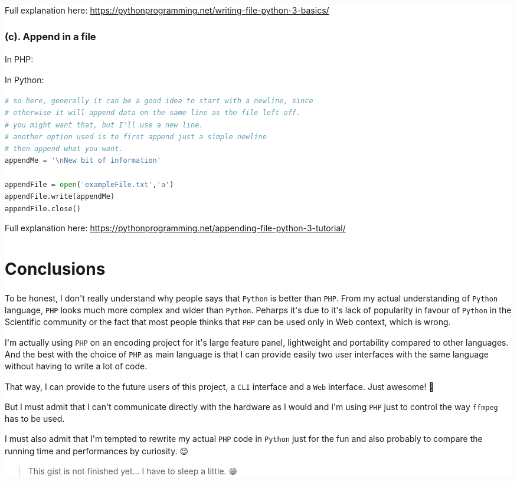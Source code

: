 Full explanation here: https://pythonprogramming.net/writing-file-python-3-basics/

### (c). Append in a file

In PHP:

```php
```

In Python:

```python
# so here, generally it can be a good idea to start with a newline, since
# otherwise it will append data on the same line as the file left off.
# you might want that, but I'll use a new line.
# another option used is to first append just a simple newline
# then append what you want. 
appendMe = '\nNew bit of information'

appendFile = open('exampleFile.txt','a')
appendFile.write(appendMe)
appendFile.close()
```

Full explanation here: https://pythonprogramming.net/appending-file-python-3-tutorial/

# Conclusions

To be honest, I don't really understand why people says that `Python` is better than `PHP`. From my actual understanding of `Python` language, `PHP` looks much more complex and wider than `Python`. Peharps it's due to it's lack of popularity in favour of `Python` in the Scientific community or the fact that most people thinks that `PHP` can be used only in Web context, which is wrong.

I'm actually using `PHP` on an encoding project for it's large feature panel, lightweight and portability compared to other languages. And the best with the choice of `PHP` as main language is that I can provide easily two user interfaces with the same language without having to write a lot of code.

That way, I can provide to the future users of this project, a `CLI` interface and a `Web` interface. Just awesome! :metal:

But I must admit that I can't communicate directly with the hardware as I would and I'm using `PHP` just to control the way `ffmpeg` has to be used.

I must also admit that I'm tempted to rewrite my actual `PHP` code in `Python` just for the fun and also probably to compare the running time and performances by curiosity. :wink:

> This gist is not finished yet... I have to sleep a little. :grin: